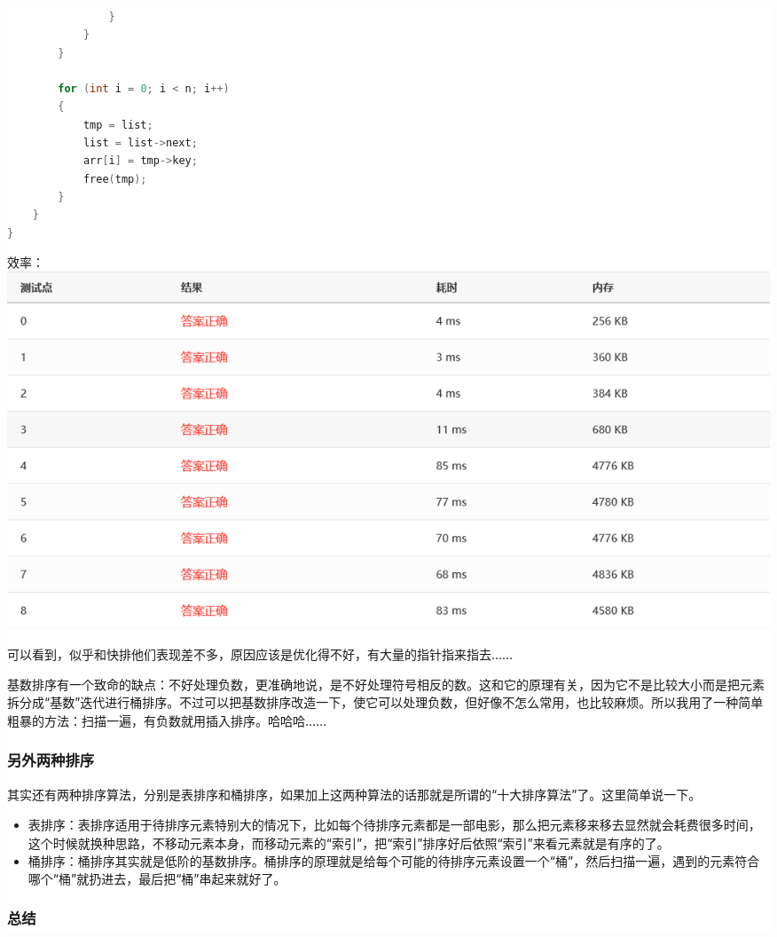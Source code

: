 ```c
                }
            }
        }

        for (int i = 0; i < n; i++)
        {
            tmp = list;
            list = list->next;
            arr[i] = tmp->key;
            free(tmp);
        }
    }
}
```

效率：
![](初探八大排序算法/radix.png)

可以看到，似乎和快排他们表现差不多，原因应该是优化得不好，有大量的指针指来指去……

基数排序有一个致命的缺点：不好处理负数，更准确地说，是不好处理符号相反的数。这和它的原理有关，因为它不是比较大小而是把元素拆分成“基数”迭代进行桶排序。不过可以把基数排序改造一下，使它可以处理负数，但好像不怎么常用，也比较麻烦。所以我用了一种简单粗暴的方法：扫描一遍，有负数就用插入排序。哈哈哈……

### 另外两种排序

其实还有两种排序算法，分别是表排序和桶排序，如果加上这两种算法的话那就是所谓的“十大排序算法”了。这里简单说一下。

- 表排序：表排序适用于待排序元素特别大的情况下，比如每个待排序元素都是一部电影，那么把元素移来移去显然就会耗费很多时间，这个时候就换种思路，不移动元素本身，而移动元素的“索引”，把“索引”排序好后依照“索引”来看元素就是有序的了。
- 桶排序：桶排序其实就是低阶的基数排序。桶排序的原理就是给每个可能的待排序元素设置一个“桶”，然后扫描一遍，遇到的元素符合哪个“桶”就扔进去，最后把“桶”串起来就好了。

### 总结
